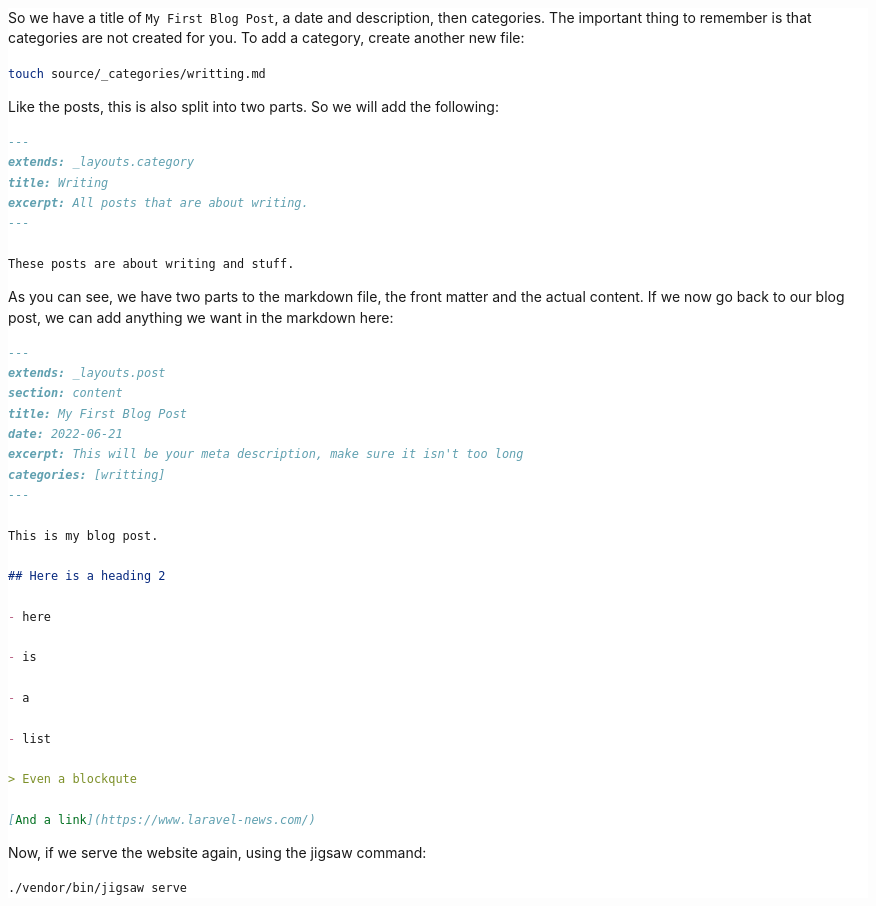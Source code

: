 So we have a title of `My First Blog Post`, a date and description, then categories. The important thing to remember is that categories are not created for you. To add a category, create another new file:

```bash
touch source/_categories/writting.md
```

Like the posts, this is also split into two parts. So we will add the following:

```markdown
---
extends: _layouts.category
title: Writing
excerpt: All posts that are about writing.
---

These posts are about writing and stuff.
```

As you can see, we have two parts to the markdown file, the front matter and the actual content. If we now go back to our blog post, we can add anything we want in the markdown here:

```markdown
---
extends: _layouts.post
section: content
title: My First Blog Post
date: 2022-06-21
excerpt: This will be your meta description, make sure it isn't too long
categories: [writting]
---

This is my blog post.

## Here is a heading 2

- here

- is

- a

- list

> Even a blockqute

[And a link](https://www.laravel-news.com/)
```

Now, if we serve the website again, using the jigsaw command:

```bash
./vendor/bin/jigsaw serve
```
